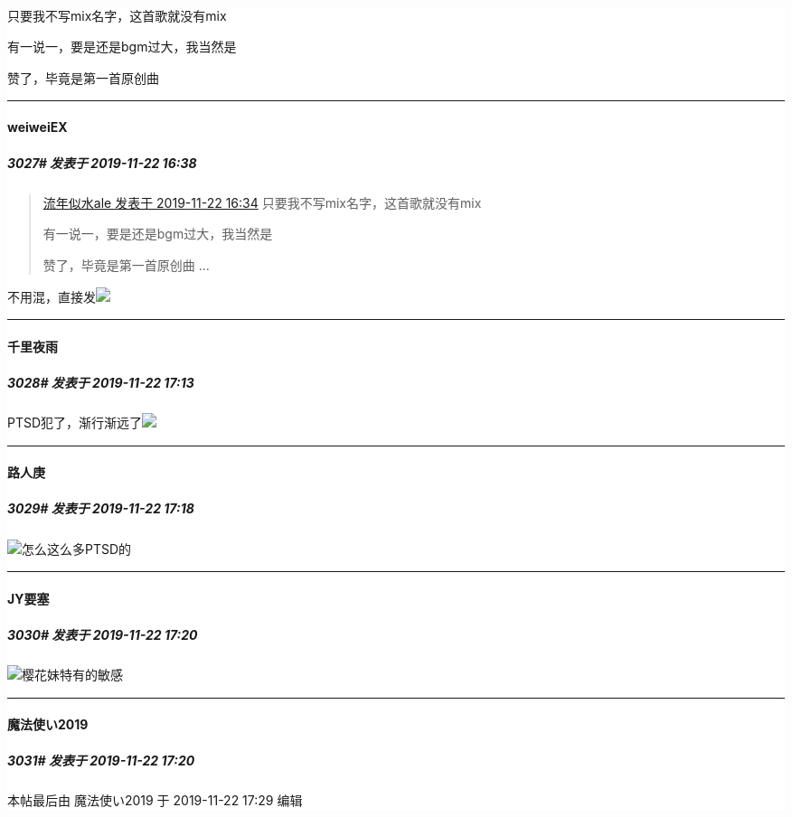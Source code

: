 
只要我不写mix名字，这首歌就没有mix

有一说一，要是还是bgm过大，我当然是

赞了，毕竟是第一首原创曲


-----

####  weiweiEX  
##### 3027#       发表于 2019-11-22 16:38


<blockquote><a href="httphttps://bbs.saraba1st.com/2b/forum.php?mod=redirect&amp;goto=findpost&amp;pid=45591646&amp;ptid=1863536" target="_blank">流年似水ale 发表于 2019-11-22 16:34</a>
只要我不写mix名字，这首歌就没有mix

有一说一，要是还是bgm过大，我当然是

赞了，毕竟是第一首原创曲 ...</blockquote>
不用混，直接发<img src="https://static.saraba1st.com/image/smiley/face2017/067.png" referrerpolicy="no-referrer">


-----

####  千里夜雨  
##### 3028#       发表于 2019-11-22 17:13


PTSD犯了，渐行渐远了<img src="https://static.saraba1st.com/image/smiley/face2017/136.png" referrerpolicy="no-referrer">


-----

####  路人庚  
##### 3029#       发表于 2019-11-22 17:18


<img src="https://static.saraba1st.com/image/smiley/face2017/067.png" referrerpolicy="no-referrer">怎么这么多PTSD的


-----

####  JY要塞  
##### 3030#       发表于 2019-11-22 17:20


<img src="https://static.saraba1st.com/image/smiley/face2017/067.png" referrerpolicy="no-referrer">樱花妹特有的敏感


-----

####  魔法使い2019  
##### 3031#       发表于 2019-11-22 17:20


 本帖最后由 魔法使い2019 于 2019-11-22 17:29 编辑 
